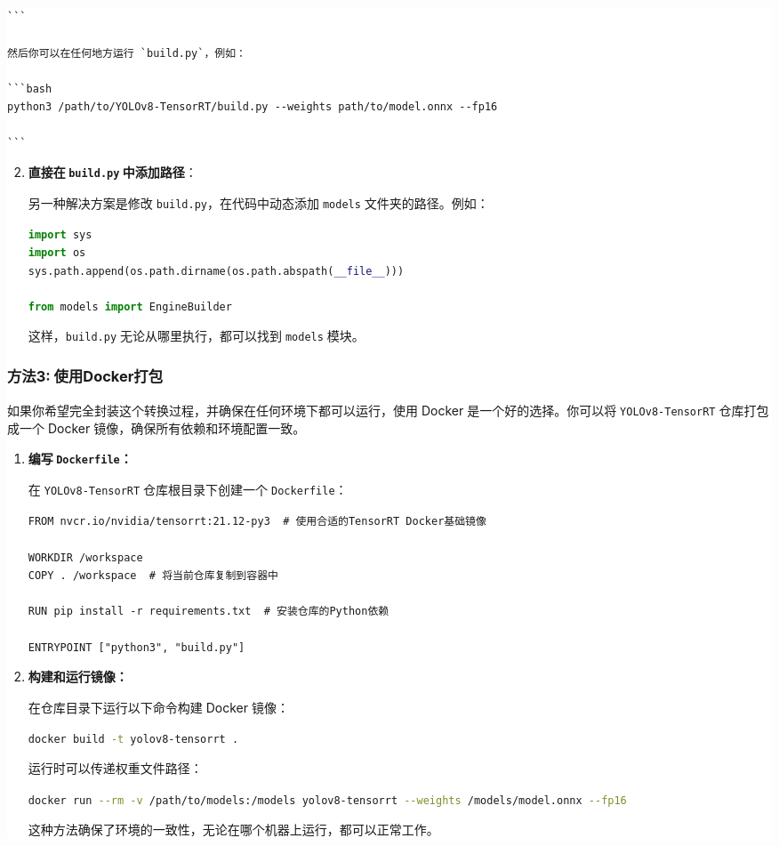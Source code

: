     ```
    
    然后你可以在任何地方运行 `build.py`，例如：
    
    ```bash
    python3 /path/to/YOLOv8-TensorRT/build.py --weights path/to/model.onnx --fp16
    
    ```
    
2. **直接在 `build.py` 中添加路径**：
    
    另一种解决方案是修改 `build.py`，在代码中动态添加 `models` 文件夹的路径。例如：
    
    ```python
    import sys
    import os
    sys.path.append(os.path.dirname(os.path.abspath(__file__)))
    
    from models import EngineBuilder
    
    ```
    
    这样，`build.py` 无论从哪里执行，都可以找到 `models` 模块。
    

### 方法3: 使用Docker打包

如果你希望完全封装这个转换过程，并确保在任何环境下都可以运行，使用 Docker 是一个好的选择。你可以将 `YOLOv8-TensorRT` 仓库打包成一个 Docker 镜像，确保所有依赖和环境配置一致。

1. **编写 `Dockerfile`：**
    
    在 `YOLOv8-TensorRT` 仓库根目录下创建一个 `Dockerfile`：
    
    ```
    FROM nvcr.io/nvidia/tensorrt:21.12-py3  # 使用合适的TensorRT Docker基础镜像
    
    WORKDIR /workspace
    COPY . /workspace  # 将当前仓库复制到容器中
    
    RUN pip install -r requirements.txt  # 安装仓库的Python依赖
    
    ENTRYPOINT ["python3", "build.py"]
    
    ```
    
2. **构建和运行镜像：**
    
    在仓库目录下运行以下命令构建 Docker 镜像：
    
    ```bash
    docker build -t yolov8-tensorrt .
    
    ```
    
    运行时可以传递权重文件路径：
    
    ```bash
    docker run --rm -v /path/to/models:/models yolov8-tensorrt --weights /models/model.onnx --fp16
    
    ```
    
    这种方法确保了环境的一致性，无论在哪个机器上运行，都可以正常工作。
    